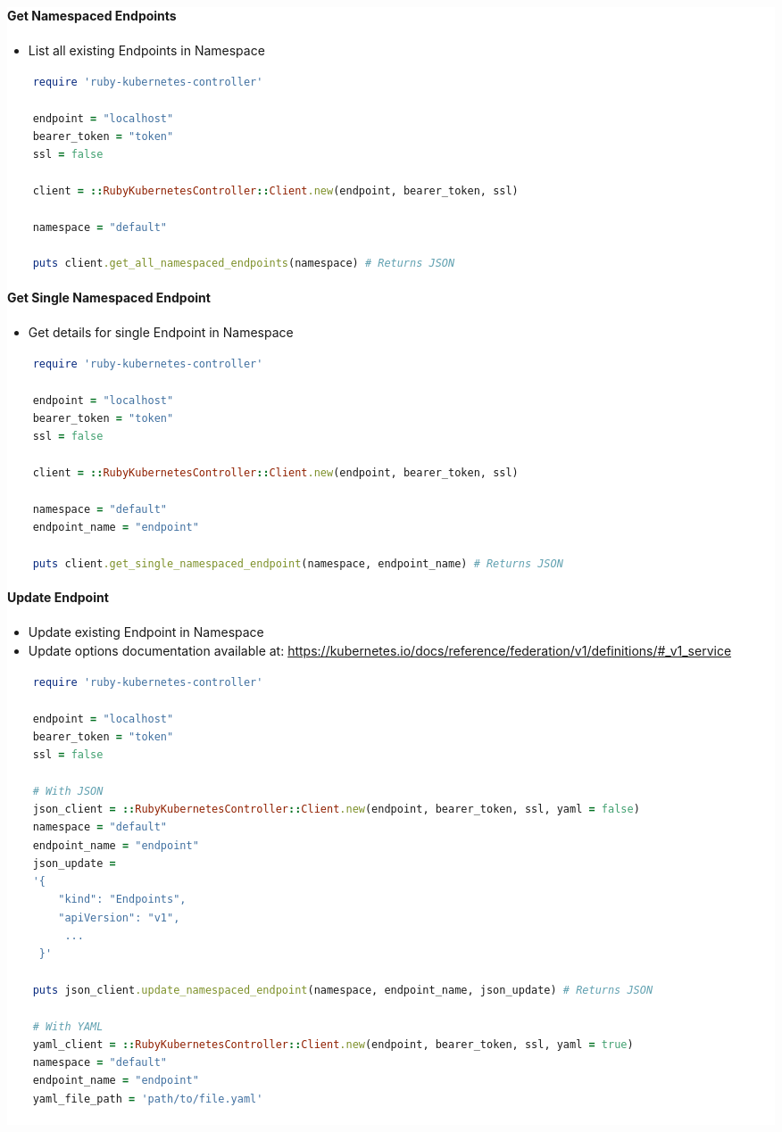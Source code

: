 #### Get Namespaced Endpoints
* List all existing Endpoints in Namespace
```ruby
    require 'ruby-kubernetes-controller'
    
    endpoint = "localhost"
    bearer_token = "token"
    ssl = false
    
    client = ::RubyKubernetesController::Client.new(endpoint, bearer_token, ssl)
    
    namespace = "default"
    
    puts client.get_all_namespaced_endpoints(namespace) # Returns JSON
```

#### Get Single Namespaced Endpoint
* Get details for single Endpoint in Namespace
```ruby
    require 'ruby-kubernetes-controller'
    
    endpoint = "localhost"
    bearer_token = "token"
    ssl = false
    
    client = ::RubyKubernetesController::Client.new(endpoint, bearer_token, ssl)
    
    namespace = "default"
    endpoint_name = "endpoint"
    
    puts client.get_single_namespaced_endpoint(namespace, endpoint_name) # Returns JSON
```

#### Update Endpoint
* Update existing Endpoint in Namespace
* Update options documentation available at: https://kubernetes.io/docs/reference/federation/v1/definitions/#_v1_service
```ruby
    require 'ruby-kubernetes-controller'
    
    endpoint = "localhost"
    bearer_token = "token"
    ssl = false
    
    # With JSON
    json_client = ::RubyKubernetesController::Client.new(endpoint, bearer_token, ssl, yaml = false)
    namespace = "default"
    endpoint_name = "endpoint"
    json_update = 
    '{
        "kind": "Endpoints",
        "apiVersion": "v1",
         ... 
     }'    
    
    puts json_client.update_namespaced_endpoint(namespace, endpoint_name, json_update) # Returns JSON
    
    # With YAML
    yaml_client = ::RubyKubernetesController::Client.new(endpoint, bearer_token, ssl, yaml = true)
    namespace = "default"
    endpoint_name = "endpoint"
    yaml_file_path = 'path/to/file.yaml'
    
```
